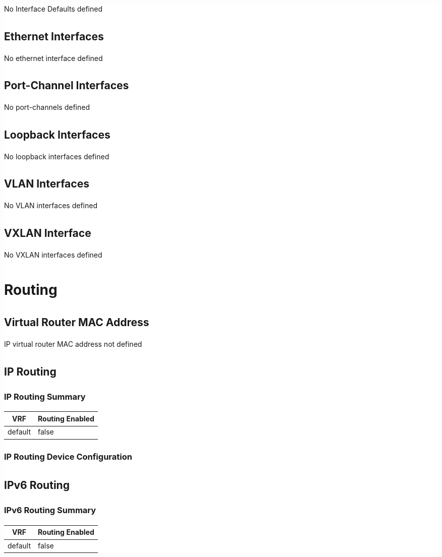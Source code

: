 No Interface Defaults defined

## Ethernet Interfaces

No ethernet interface defined

## Port-Channel Interfaces

No port-channels defined

## Loopback Interfaces

No loopback interfaces defined

## VLAN Interfaces

No VLAN interfaces defined

## VXLAN Interface

No VXLAN interfaces defined

# Routing

## Virtual Router MAC Address

IP virtual router MAC address not defined

## IP Routing

### IP Routing Summary

| VRF | Routing Enabled |
| --- | --------------- |
| default | false|

### IP Routing Device Configuration

```eos
```

## IPv6 Routing

### IPv6 Routing Summary

| VRF | Routing Enabled |
| --- | --------------- |
| default | false |
